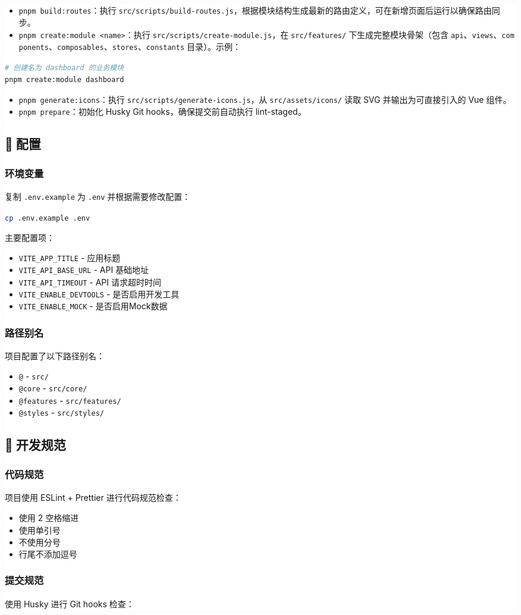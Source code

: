 - `pnpm build:routes`：执行 `src/scripts/build-routes.js`，根据模块结构生成最新的路由定义，可在新增页面后运行以确保路由同步。
- `pnpm create:module <name>`：执行 `src/scripts/create-module.js`，在 `src/features/` 下生成完整模块骨架（包含 `api`、`views`、`components`、`composables`、`stores`、`constants` 目录）。示例：

```bash
# 创建名为 dashboard 的业务模块
pnpm create:module dashboard
```

- `pnpm generate:icons`：执行 `src/scripts/generate-icons.js`，从 `src/assets/icons/` 读取 SVG 并输出为可直接引入的 Vue 组件。
- `pnpm prepare`：初始化 Husky Git hooks，确保提交前自动执行 lint-staged。

## 🔧 配置

### 环境变量

复制 `.env.example` 为 `.env` 并根据需要修改配置：

```bash
cp .env.example .env
```

主要配置项：

- `VITE_APP_TITLE` - 应用标题
- `VITE_API_BASE_URL` - API 基础地址
- `VITE_API_TIMEOUT` - API 请求超时时间
- `VITE_ENABLE_DEVTOOLS` - 是否启用开发工具
- `VITE_ENABLE_MOCK` - 是否启用Mock数据

### 路径别名

项目配置了以下路径别名：

- `@` - `src/`
- `@core` - `src/core/`
- `@features` - `src/features/`
- `@styles` - `src/styles/`

## 📝 开发规范

### 代码规范

项目使用 ESLint + Prettier 进行代码规范检查：

- 使用 2 空格缩进
- 使用单引号
- 不使用分号
- 行尾不添加逗号

### 提交规范

使用 Husky 进行 Git hooks 检查：
